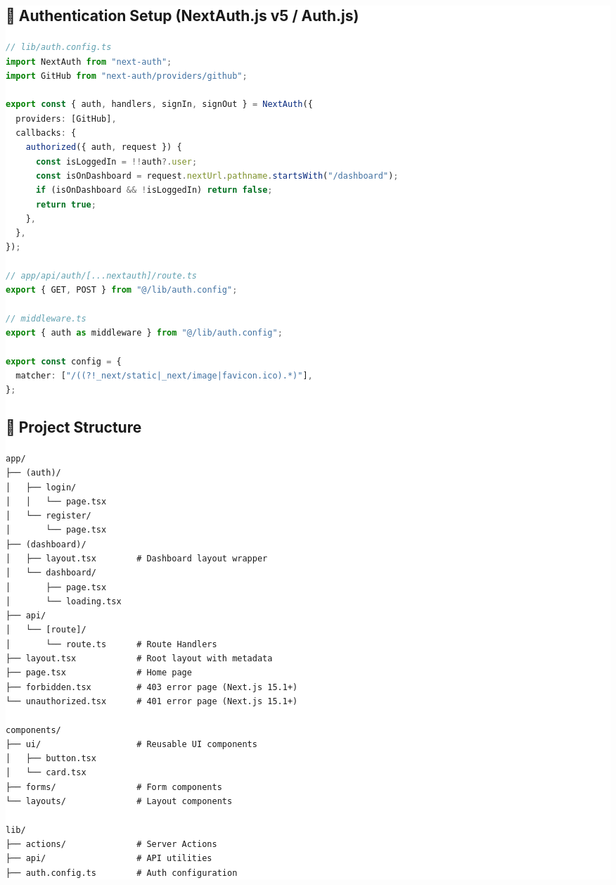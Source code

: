 ## 🔐 Authentication Setup (NextAuth.js v5 / Auth.js)

```typescript
// lib/auth.config.ts
import NextAuth from "next-auth";
import GitHub from "next-auth/providers/github";

export const { auth, handlers, signIn, signOut } = NextAuth({
  providers: [GitHub],
  callbacks: {
    authorized({ auth, request }) {
      const isLoggedIn = !!auth?.user;
      const isOnDashboard = request.nextUrl.pathname.startsWith("/dashboard");
      if (isOnDashboard && !isLoggedIn) return false;
      return true;
    },
  },
});

// app/api/auth/[...nextauth]/route.ts
export { GET, POST } from "@/lib/auth.config";

// middleware.ts
export { auth as middleware } from "@/lib/auth.config";

export const config = {
  matcher: ["/((?!_next/static|_next/image|favicon.ico).*)"],
};
```

## 📁 Project Structure

```
app/
├── (auth)/
│   ├── login/
│   │   └── page.tsx
│   └── register/
│       └── page.tsx
├── (dashboard)/
│   ├── layout.tsx        # Dashboard layout wrapper
│   └── dashboard/
│       ├── page.tsx
│       └── loading.tsx
├── api/
│   └── [route]/
│       └── route.ts      # Route Handlers
├── layout.tsx            # Root layout with metadata
├── page.tsx              # Home page
├── forbidden.tsx         # 403 error page (Next.js 15.1+)
└── unauthorized.tsx      # 401 error page (Next.js 15.1+)

components/
├── ui/                   # Reusable UI components
│   ├── button.tsx
│   └── card.tsx
├── forms/                # Form components
└── layouts/              # Layout components

lib/
├── actions/              # Server Actions
├── api/                  # API utilities
├── auth.config.ts        # Auth configuration
```